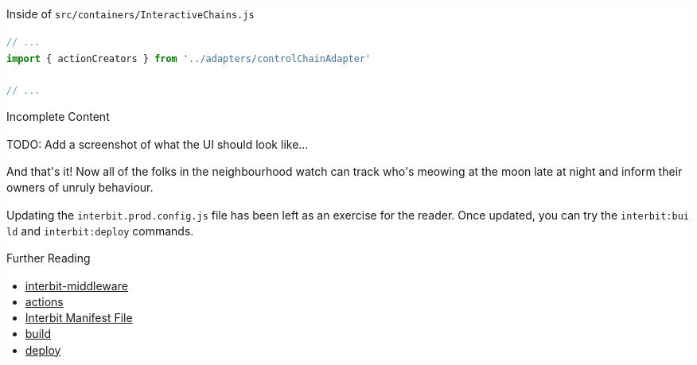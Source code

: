 Inside of `src/containers/InteractiveChains.js`

```js
// ...
import { actionCreators } from '../adapters/controlChainAdapter'

// ...
```

<div class="tips warning">
  <p><span></span>Incomplete Content</p>
  <p>TODO: Add a screenshot of what the UI should look like...</p>
</div>

And that's it! Now all of the folks in the neighbourhood watch can track who's meowing at the moon late at night and inform their owners of unruly behaviour.

Updating the `interbit.prod.config.js` file has been left as an exercise for the reader. Once updated, you can try the `interbit:build` and `interbit:deploy` commands.

Further Reading
 - [interbit-middleware](../reference/interbit-middleware/README.md)
 - [actions](../key-concepts/README.md#actions)
 - [Interbit Manifest File](../reference/interbit-cli/manifest.md)
 - [build](../reference/interbit-cli/build.md)
 - [deploy](../reference/interbit-cli/deploy.md)
